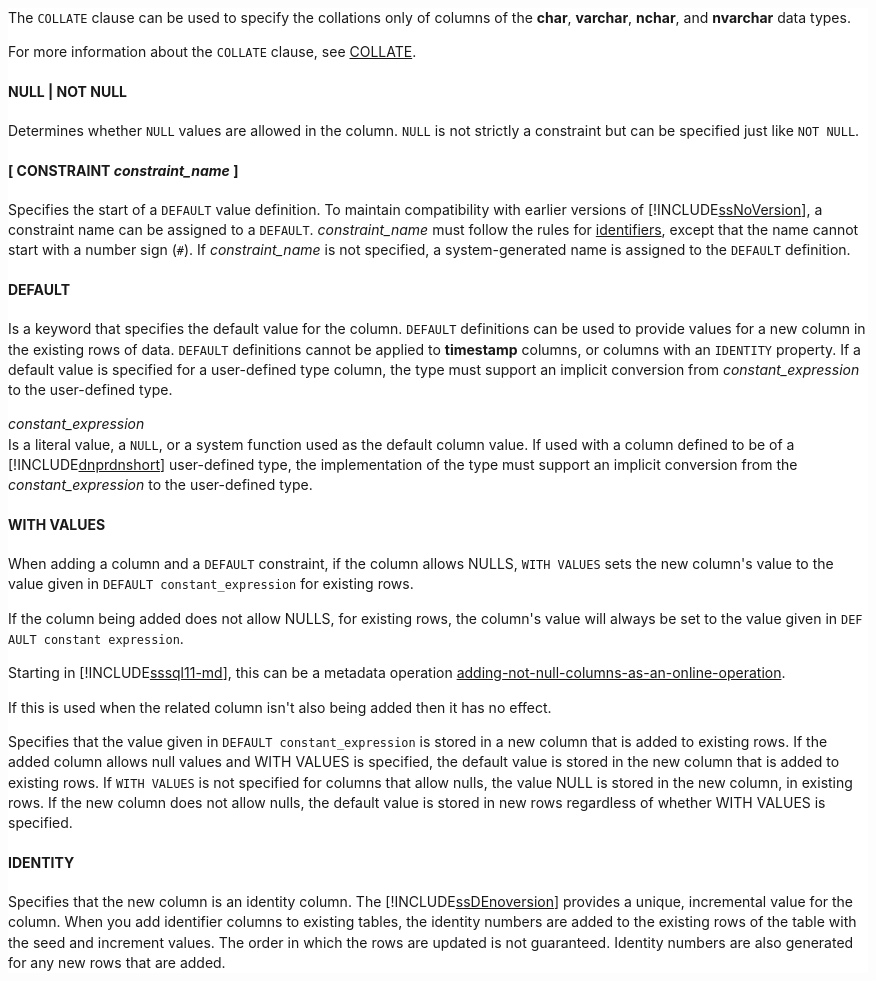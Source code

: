  The `COLLATE` clause can be used to specify the collations only of columns of the **char**, **varchar**, **nchar**, and **nvarchar** data types.  

 For more information about the `COLLATE` clause, see [COLLATE](collations.md).  

#### NULL | NOT NULL

 Determines whether `NULL` values are allowed in the column. `NULL` is not strictly a constraint but can be specified just like `NOT NULL`.  

#### [ CONSTRAINT *constraint_name* ]

 Specifies the start of a `DEFAULT` value definition. To maintain compatibility with earlier versions of [!INCLUDE[ssNoVersion](../../includes/ssnoversion-md.md)], a constraint name can be assigned to a `DEFAULT`. *constraint_name* must follow the rules for [identifiers](../../relational-databases/databases/database-identifiers.md), except that the name cannot start with a number sign (`#`). If *constraint_name* is not specified, a system-generated name is assigned to the `DEFAULT` definition.  

#### DEFAULT

 Is a keyword that specifies the default value for the column. `DEFAULT` definitions can be used to provide values for a new column in the existing rows of data. `DEFAULT` definitions cannot be applied to **timestamp** columns, or columns with an `IDENTITY` property. If a default value is specified for a user-defined type column, the type must support an implicit conversion from *constant_expression* to the user-defined type.  

*constant_expression*  
 Is a literal value, a `NULL`, or a system function used as the default column value. If used with a column defined to be of a [!INCLUDE[dnprdnshort](../../includes/dnprdnshort-md.md)] user-defined type, the implementation of the type must support an implicit conversion from the *constant_expression* to the user-defined type.  

#### WITH VALUES

 When adding a column and a `DEFAULT` constraint, if the column allows NULLS, `WITH VALUES` sets the new column's value to the value given in `DEFAULT constant_expression` for existing rows. 

 If the column being added does not allow NULLS, for existing rows, the column's value will always be set to the value given in `DEFAULT constant expression`. 

 Starting in [!INCLUDE[sssql11-md](../../includes/sssql11-md.md)], this can be a metadata operation [adding-not-null-columns-as-an-online-operation](alter-table-transact-sql.md#adding-not-null-columns-as-an-online-operation).

 If this is used when the related column isn't also being added then it has no effect.

 Specifies that the value given in `DEFAULT constant_expression` is stored in a new column that is added to existing rows. If the added column allows null values and WITH VALUES is specified, the default value is stored in the new column that is added to existing rows. If `WITH VALUES` is not specified for columns that allow nulls, the value NULL is stored in the new column, in existing rows. If the new column does not allow nulls, the default value is stored in new rows regardless of whether WITH VALUES is specified.  

#### IDENTITY

 Specifies that the new column is an identity column. The [!INCLUDE[ssDEnoversion](../../includes/ssdenoversion-md.md)] provides a unique, incremental value for the column. When you add identifier columns to existing tables, the identity numbers are added to the existing rows of the table with the seed and increment values. The order in which the rows are updated is not guaranteed. Identity numbers are also generated for any new rows that are added.  
